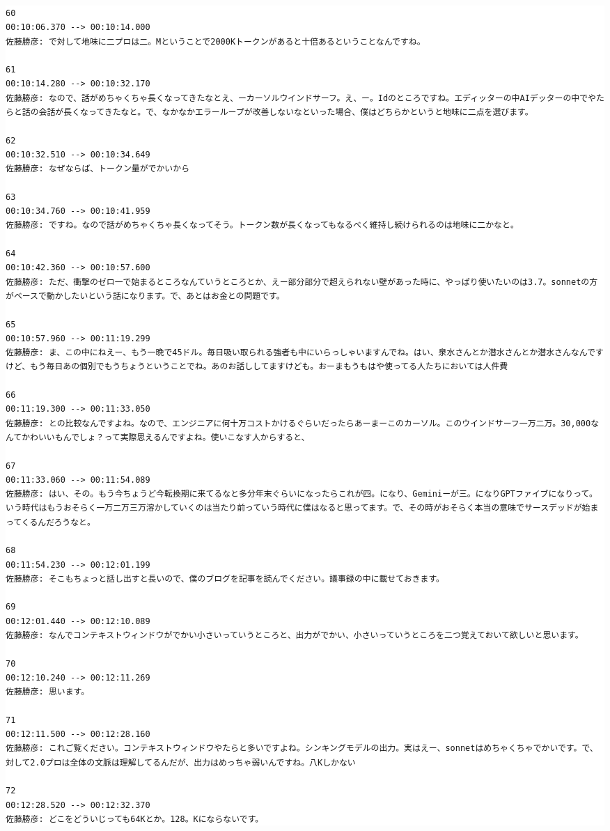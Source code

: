     60
    00:10:06.370 --> 00:10:14.000
    佐藤勝彦: で対して地味に二プロは二。Mということで2000Kトークンがあると十倍あるということなんですね。
    
    61
    00:10:14.280 --> 00:10:32.170
    佐藤勝彦: なので、話がめちゃくちゃ長くなってきたなとえ、ーカーソルウインドサーフ。え、ー。Idのところですね。エディッターの中AIデッターの中でやたらと話の会話が長くなってきたなと。で、なかなかエラーループが改善しないなといった場合、僕はどちらかというと地味に二点を選びます。
    
    62
    00:10:32.510 --> 00:10:34.649
    佐藤勝彦: なぜならば、トークン量がでかいから
    
    63
    00:10:34.760 --> 00:10:41.959
    佐藤勝彦: ですね。なので話がめちゃくちゃ長くなってそう。トークン数が長くなってもなるべく維持し続けられるのは地味に二かなと。
    
    64
    00:10:42.360 --> 00:10:57.600
    佐藤勝彦: ただ、衝撃のゼロ一で始まるところなんていうところとか、えー部分部分で超えられない壁があった時に、やっぱり使いたいのは3.7。sonnetの方がベースで動かしたいという話になります。で、あとはお金との問題です。
    
    65
    00:10:57.960 --> 00:11:19.299
    佐藤勝彦: ま、この中にねえー、もう一晩で45ドル。毎日吸い取られる強者も中にいらっしゃいますんでね。はい、泉水さんとか潜水さんとか潜水さんなんですけど、もう毎日あの個別でもうちょうということでね。あのお話ししてますけども。おーまもうもはや使ってる人たちにおいては人件費
    
    66
    00:11:19.300 --> 00:11:33.050
    佐藤勝彦: との比較なんですよね。なので、エンジニアに何十万コストかけるぐらいだったらあーまーこのカーソル。このウインドサーフ一万二万。30,000なんてかわいいもんでしょ？って実際思えるんですよね。使いこなす人からすると、
    
    67
    00:11:33.060 --> 00:11:54.089
    佐藤勝彦: はい、その。もう今ちょうど今転換期に来てるなと多分年末ぐらいになったらこれが四。になり、Geminiーが三。になりGPTファイブになりって。いう時代はもうおそらく一万二万三万溶かしていくのは当たり前っていう時代に僕はなると思ってます。で、その時がおそらく本当の意味でサースデッドが始まってくるんだろうなと。
    
    68
    00:11:54.230 --> 00:12:01.199
    佐藤勝彦: そこもちょっと話し出すと長いので、僕のブログを記事を読んでください。議事録の中に載せておきます。
    
    69
    00:12:01.440 --> 00:12:10.089
    佐藤勝彦: なんでコンテキストウィンドウがでかい小さいっていうところと、出力がでかい、小さいっていうところを二つ覚えておいて欲しいと思います。
    
    70
    00:12:10.240 --> 00:12:11.269
    佐藤勝彦: 思います。
    
    71
    00:12:11.500 --> 00:12:28.160
    佐藤勝彦: これご覧ください。コンテキストウィンドウやたらと多いですよね。シンキングモデルの出力。実はえー、sonnetはめちゃくちゃでかいです。で、対して2.0プロは全体の文脈は理解してるんだが、出力はめっちゃ弱いんですね。八Kしかない
    
    72
    00:12:28.520 --> 00:12:32.370
    佐藤勝彦: どこをどういじっても64Kとか。128。Kにならないです。
    